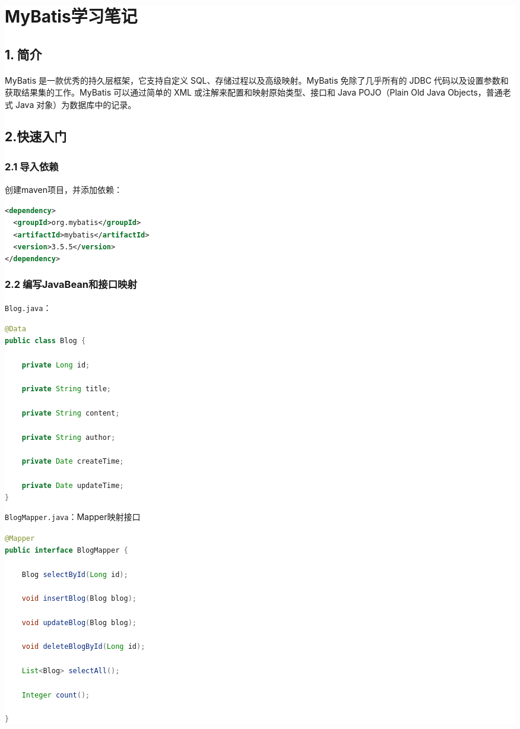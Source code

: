 # MyBatis学习笔记

## 1. 简介

MyBatis 是一款优秀的持久层框架，它支持自定义 SQL、存储过程以及高级映射。MyBatis 免除了几乎所有的 JDBC 代码以及设置参数和获取结果集的工作。MyBatis 可以通过简单的 XML 或注解来配置和映射原始类型、接口和 Java POJO（Plain Old Java Objects，普通老式 Java 对象）为数据库中的记录。 

## 2.快速入门

### 2.1 导入依赖

创建maven项目，并添加依赖：

```xml
<dependency>
  <groupId>org.mybatis</groupId>
  <artifactId>mybatis</artifactId>
  <version>3.5.5</version>
</dependency>
```

### 2.2 编写JavaBean和接口映射

`Blog.java`：

```java
@Data
public class Blog {

    private Long id;

    private String title;

    private String content;

    private String author;

    private Date createTime;

    private Date updateTime;
}
```

`BlogMapper.java`：Mapper映射接口

```java
@Mapper
public interface BlogMapper {

    Blog selectById(Long id);

    void insertBlog(Blog blog);

    void updateBlog(Blog blog);

    void deleteBlogById(Long id);

    List<Blog> selectAll();

    Integer count();

}
```
